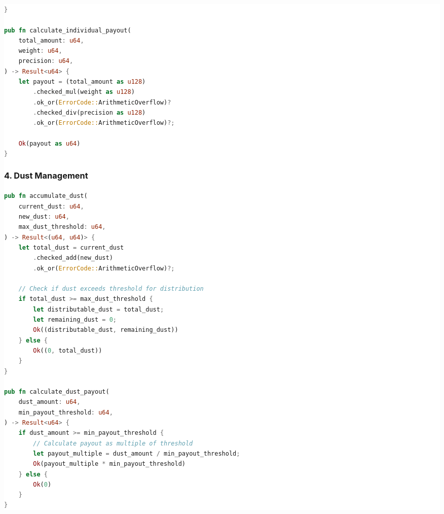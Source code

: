 ```rust
}

pub fn calculate_individual_payout(
    total_amount: u64,
    weight: u64,
    precision: u64,
) -> Result<u64> {
    let payout = (total_amount as u128)
        .checked_mul(weight as u128)
        .ok_or(ErrorCode::ArithmeticOverflow)?
        .checked_div(precision as u128)
        .ok_or(ErrorCode::ArithmeticOverflow)?;

    Ok(payout as u64)
}
```

### 4. Dust Management

```rust
pub fn accumulate_dust(
    current_dust: u64,
    new_dust: u64,
    max_dust_threshold: u64,
) -> Result<(u64, u64)> {
    let total_dust = current_dust
        .checked_add(new_dust)
        .ok_or(ErrorCode::ArithmeticOverflow)?;

    // Check if dust exceeds threshold for distribution
    if total_dust >= max_dust_threshold {
        let distributable_dust = total_dust;
        let remaining_dust = 0;
        Ok((distributable_dust, remaining_dust))
    } else {
        Ok((0, total_dust))
    }
}

pub fn calculate_dust_payout(
    dust_amount: u64,
    min_payout_threshold: u64,
) -> Result<u64> {
    if dust_amount >= min_payout_threshold {
        // Calculate payout as multiple of threshold
        let payout_multiple = dust_amount / min_payout_threshold;
        Ok(payout_multiple * min_payout_threshold)
    } else {
        Ok(0)
    }
}
```
